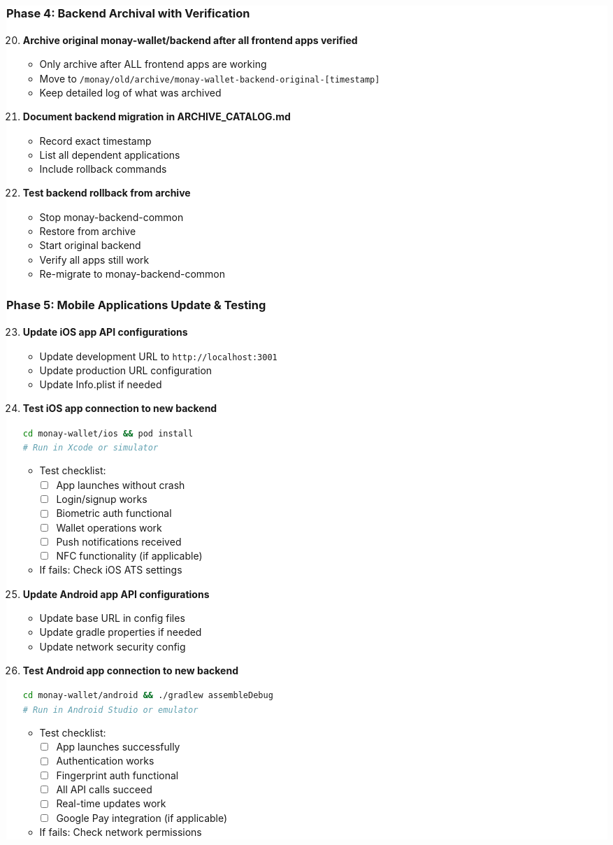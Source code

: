 ### Phase 4: Backend Archival with Verification

20. **Archive original monay-wallet/backend after all frontend apps verified**
    - Only archive after ALL frontend apps are working
    - Move to `/monay/old/archive/monay-wallet-backend-original-[timestamp]`
    - Keep detailed log of what was archived

21. **Document backend migration in ARCHIVE_CATALOG.md**
    - Record exact timestamp
    - List all dependent applications
    - Include rollback commands

22. **Test backend rollback from archive**
    - Stop monay-backend-common
    - Restore from archive
    - Start original backend
    - Verify all apps still work
    - Re-migrate to monay-backend-common

### Phase 5: Mobile Applications Update & Testing

23. **Update iOS app API configurations**
    - Update development URL to `http://localhost:3001`
    - Update production URL configuration
    - Update Info.plist if needed

24. **Test iOS app connection to new backend**
    ```bash
    cd monay-wallet/ios && pod install
    # Run in Xcode or simulator
    ```
    - Test checklist:
      - [ ] App launches without crash
      - [ ] Login/signup works
      - [ ] Biometric auth functional
      - [ ] Wallet operations work
      - [ ] Push notifications received
      - [ ] NFC functionality (if applicable)
    - If fails: Check iOS ATS settings

25. **Update Android app API configurations**
    - Update base URL in config files
    - Update gradle properties if needed
    - Update network security config

26. **Test Android app connection to new backend**
    ```bash
    cd monay-wallet/android && ./gradlew assembleDebug
    # Run in Android Studio or emulator
    ```
    - Test checklist:
      - [ ] App launches successfully
      - [ ] Authentication works
      - [ ] Fingerprint auth functional
      - [ ] All API calls succeed
      - [ ] Real-time updates work
      - [ ] Google Pay integration (if applicable)
    - If fails: Check network permissions
